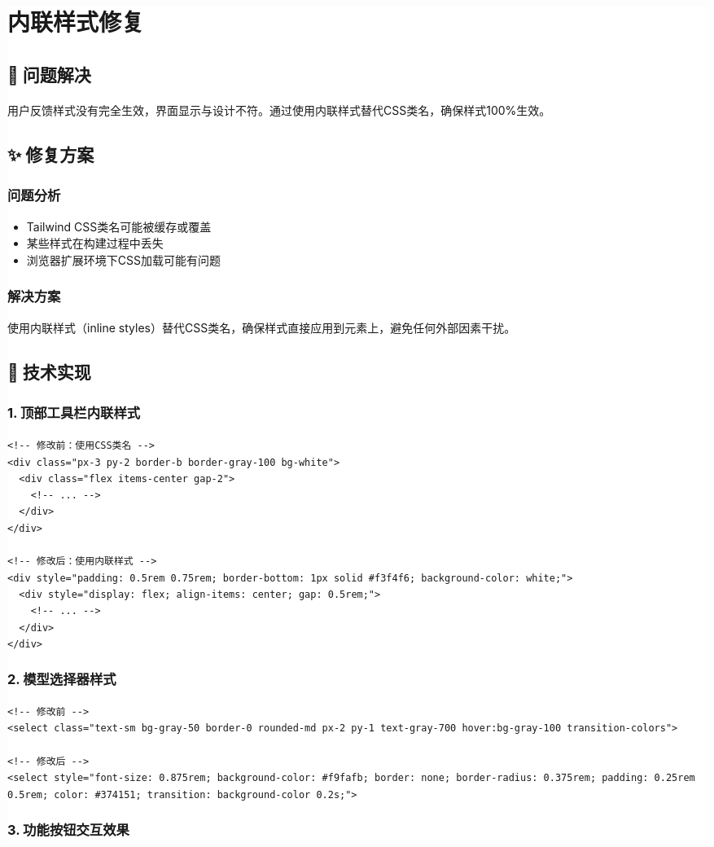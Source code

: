 # 内联样式修复

## 🎯 问题解决

用户反馈样式没有完全生效，界面显示与设计不符。通过使用内联样式替代CSS类名，确保样式100%生效。

## ✨ 修复方案

### **问题分析**
- Tailwind CSS类名可能被缓存或覆盖
- 某些样式在构建过程中丢失
- 浏览器扩展环境下CSS加载可能有问题

### **解决方案**
使用内联样式（inline styles）替代CSS类名，确保样式直接应用到元素上，避免任何外部因素干扰。

## 🔧 技术实现

### **1. 顶部工具栏内联样式**

```svelte
<!-- 修改前：使用CSS类名 -->
<div class="px-3 py-2 border-b border-gray-100 bg-white">
  <div class="flex items-center gap-2">
    <!-- ... -->
  </div>
</div>

<!-- 修改后：使用内联样式 -->
<div style="padding: 0.5rem 0.75rem; border-bottom: 1px solid #f3f4f6; background-color: white;">
  <div style="display: flex; align-items: center; gap: 0.5rem;">
    <!-- ... -->
  </div>
</div>
```

### **2. 模型选择器样式**

```svelte
<!-- 修改前 -->
<select class="text-sm bg-gray-50 border-0 rounded-md px-2 py-1 text-gray-700 hover:bg-gray-100 transition-colors">

<!-- 修改后 -->
<select style="font-size: 0.875rem; background-color: #f9fafb; border: none; border-radius: 0.375rem; padding: 0.25rem 0.5rem; color: #374151; transition: background-color 0.2s;">
```

### **3. 功能按钮交互效果**
